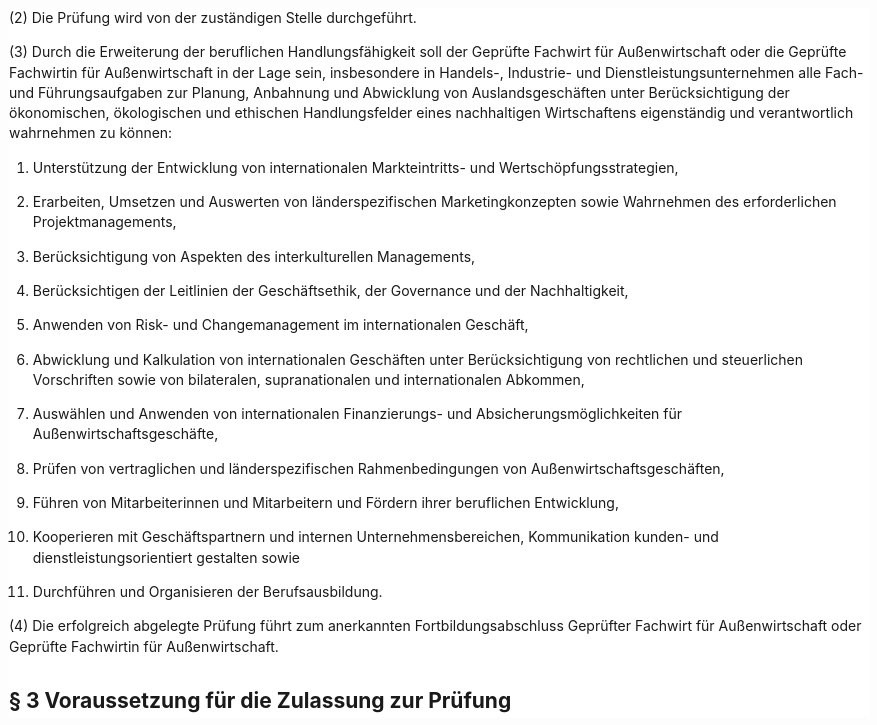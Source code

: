 (2) Die Prüfung wird von der zuständigen Stelle durchgeführt.

(3) Durch die Erweiterung der beruflichen Handlungsfähigkeit soll der
Geprüfte Fachwirt für Außenwirtschaft oder die Geprüfte Fachwirtin für
Außenwirtschaft in der Lage sein, insbesondere in Handels-, Industrie-
und Dienstleistungsunternehmen alle Fach- und Führungsaufgaben zur
Planung, Anbahnung und Abwicklung von Auslandsgeschäften unter
Berücksichtigung der ökonomischen, ökologischen und ethischen
Handlungsfelder eines nachhaltigen Wirtschaftens eigenständig und
verantwortlich wahrnehmen zu können:

1.  Unterstützung der Entwicklung von internationalen Markteintritts- und
    Wertschöpfungsstrategien,


2.  Erarbeiten, Umsetzen und Auswerten von länderspezifischen
    Marketingkonzepten sowie Wahrnehmen des erforderlichen
    Projektmanagements,


3.  Berücksichtigung von Aspekten des interkulturellen Managements,


4.  Berücksichtigen der Leitlinien der Geschäftsethik, der Governance und
    der Nachhaltigkeit,


5.  Anwenden von Risk- und Changemanagement im internationalen Geschäft,


6.  Abwicklung und Kalkulation von internationalen Geschäften unter
    Berücksichtigung von rechtlichen und steuerlichen Vorschriften sowie
    von bilateralen, supranationalen und internationalen Abkommen,


7.  Auswählen und Anwenden von internationalen Finanzierungs- und
    Absicherungsmöglichkeiten für Außenwirtschaftsgeschäfte,


8.  Prüfen von vertraglichen und länderspezifischen Rahmenbedingungen von
    Außenwirtschaftsgeschäften,


9.  Führen von Mitarbeiterinnen und Mitarbeitern und Fördern ihrer
    beruflichen Entwicklung,


10. Kooperieren mit Geschäftspartnern und internen Unternehmensbereichen,
    Kommunikation kunden- und dienstleistungsorientiert gestalten sowie


11. Durchführen und Organisieren der Berufsausbildung.




(4) Die erfolgreich abgelegte Prüfung führt zum anerkannten
Fortbildungsabschluss Geprüfter Fachwirt für Außenwirtschaft oder
Geprüfte Fachwirtin für Außenwirtschaft.


## § 3 Voraussetzung für die Zulassung zur Prüfung
